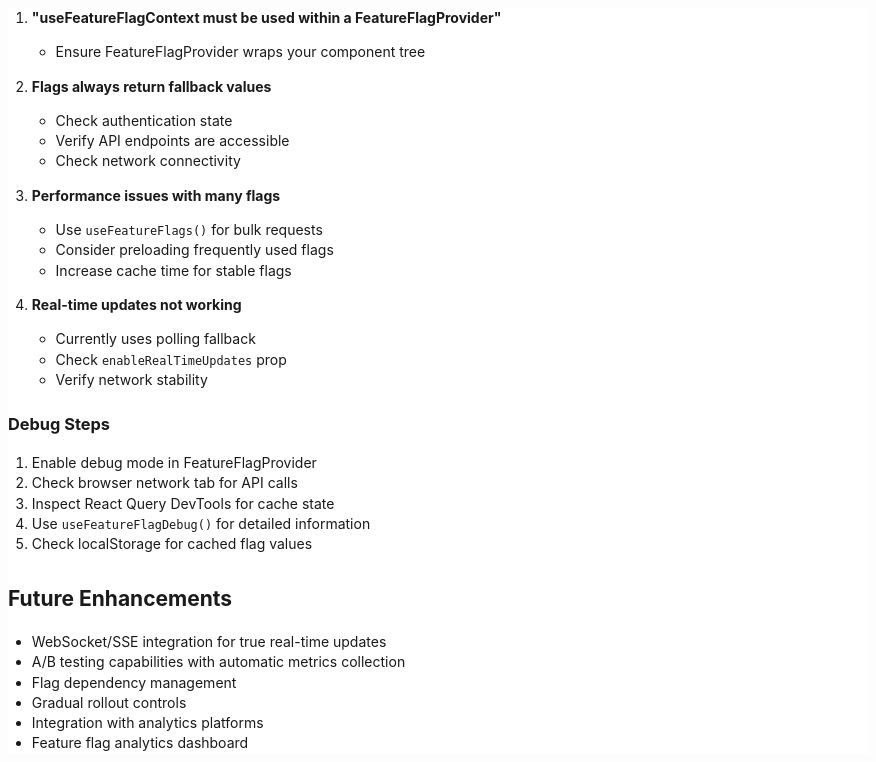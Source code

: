 1. **"useFeatureFlagContext must be used within a FeatureFlagProvider"**
   - Ensure FeatureFlagProvider wraps your component tree

2. **Flags always return fallback values**
   - Check authentication state
   - Verify API endpoints are accessible
   - Check network connectivity

3. **Performance issues with many flags**
   - Use `useFeatureFlags()` for bulk requests
   - Consider preloading frequently used flags
   - Increase cache time for stable flags

4. **Real-time updates not working**
   - Currently uses polling fallback
   - Check `enableRealTimeUpdates` prop
   - Verify network stability

### Debug Steps

1. Enable debug mode in FeatureFlagProvider
2. Check browser network tab for API calls
3. Inspect React Query DevTools for cache state
4. Use `useFeatureFlagDebug()` for detailed information
5. Check localStorage for cached flag values

## Future Enhancements

- WebSocket/SSE integration for true real-time updates
- A/B testing capabilities with automatic metrics collection
- Flag dependency management
- Gradual rollout controls
- Integration with analytics platforms
- Feature flag analytics dashboard